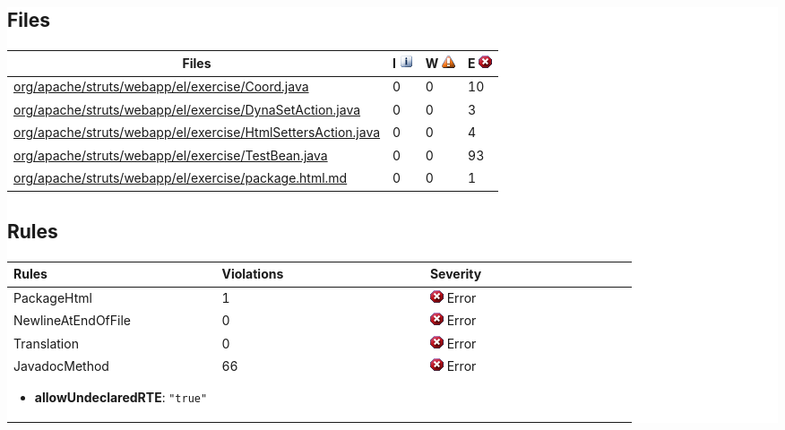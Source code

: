 Files
-----

| Files                                                                                                                       | I ![Infos](images/icon_info_sml.gif) | W ![Warnings](images/icon_warning_sml.gif) | E ![Errors](images/icon_error_sml.gif) |
|-----------------------------------------------------------------------------------------------------------------------------|--------------------------------------|--------------------------------------------|----------------------------------------|
| [org/apache/struts/webapp/el/exercise/Coord.java](#org.apache.struts.webapp.el.exercise.Coord.java)                         | 0                                    | 0                                          | 10                                     |
| [org/apache/struts/webapp/el/exercise/DynaSetAction.java](#org.apache.struts.webapp.el.exercise.DynaSetAction.java)         | 0                                    | 0                                          | 3                                      |
| [org/apache/struts/webapp/el/exercise/HtmlSettersAction.java](#org.apache.struts.webapp.el.exercise.HtmlSettersAction.java) | 0                                    | 0                                          | 4                                      |
| [org/apache/struts/webapp/el/exercise/TestBean.java](#org.apache.struts.webapp.el.exercise.TestBean.java)                   | 0                                    | 0                                          | 93                                     |
| [org/apache/struts/webapp/el/exercise/package.html.md](#org.apache.struts.webapp.el.exercise.package.html)                     | 0                                    | 0                                          | 1                                      |

Rules
-----

<table>
<colgroup>
<col width="33%" />
<col width="33%" />
<col width="33%" />
</colgroup>
<thead>
<tr class="header">
<th align="left">Rules</th>
<th align="left">Violations</th>
<th align="left">Severity</th>
</tr>
</thead>
<tbody>
<tr class="odd">
<td align="left">PackageHtml</td>
<td align="left">1</td>
<td align="left"><img src="images/icon_error_sml.gif" alt="Errors" /> Error</td>
</tr>
<tr class="even">
<td align="left">NewlineAtEndOfFile</td>
<td align="left">0</td>
<td align="left"><img src="images/icon_error_sml.gif" alt="Errors" /> Error</td>
</tr>
<tr class="odd">
<td align="left">Translation</td>
<td align="left">0</td>
<td align="left"><img src="images/icon_error_sml.gif" alt="Errors" /> Error</td>
</tr>
<tr class="even">
<td align="left">JavadocMethod
<ul>
<li><strong>allowUndeclaredRTE</strong>: <code>&quot;true&quot;</code></li>
</ul></td>
<td align="left">66</td>
<td align="left"><img src="images/icon_error_sml.gif" alt="Errors" /> Error</td>